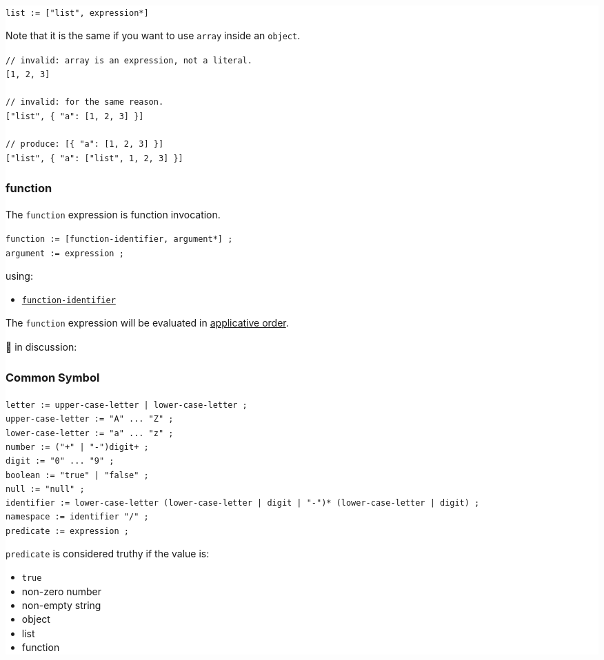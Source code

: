 ```ebnf
list := ["list", expression*]
```

Note that it is the same if you want to use `array` inside an `object`.

```jsonc
// invalid: array is an expression, not a literal.
[1, 2, 3]

// invalid: for the same reason.
["list", { "a": [1, 2, 3] }]

// produce: [{ "a": [1, 2, 3] }]
["list", { "a": ["list", 1, 2, 3] }]
```

### function

The `function` expression is function invocation.

```ebnf
function := [function-identifier, argument*] ;
argument := expression ;
```

using:

- [`function-identifier`](#fn)

The `function` expression will be evaluated in [applicative order](./terminology.md#applicative-order-evaluation).

🚧 in discussion:

### Common Symbol

```ebnf
letter := upper-case-letter | lower-case-letter ;
upper-case-letter := "A" ... "Z" ;
lower-case-letter := "a" ... "z" ;
number := ("+" | "-")digit+ ;
digit := "0" ... "9" ;
boolean := "true" | "false" ;
null := "null" ;
identifier := lower-case-letter (lower-case-letter | digit | "-")* (lower-case-letter | digit) ;
namespace := identifier "/" ;
predicate := expression ;
```

`predicate` is considered truthy if the value is:

- `true`
- non-zero number
- non-empty string
- object
- list
- function


[`expression`]: #expression
[`literal`]: #literal
[`object`]: #object
[`variable`]: #variable
[`special`]: #special
[`number`]: #number
[`type`]: #type
[`function`]: #function
[`invocation`]: #invocation